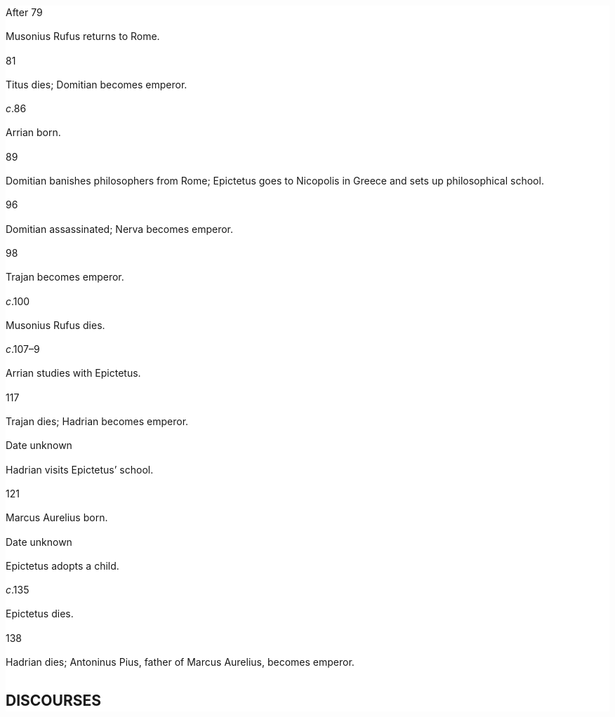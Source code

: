 After 79

Musonius Rufus returns to Rome.

81

Titus dies; Domitian becomes emperor.

*c*.86

Arrian born.

89

Domitian banishes philosophers from Rome; Epictetus goes to Nicopolis in Greece and sets up philosophical school.

96

Domitian assassinated; Nerva becomes emperor.

98

Trajan becomes emperor.

*c*.100

Musonius Rufus dies.

*c*.107–9

Arrian studies with Epictetus.

117

Trajan dies; Hadrian becomes emperor.

Date unknown

Hadrian visits Epictetus’ school.

121

Marcus Aurelius born.

Date unknown

Epictetus adopts a child.

*c*.135

Epictetus dies.

138

Hadrian dies; Antoninus Pius, father of Marcus Aurelius, becomes emperor.





## ******DISCOURSES******



